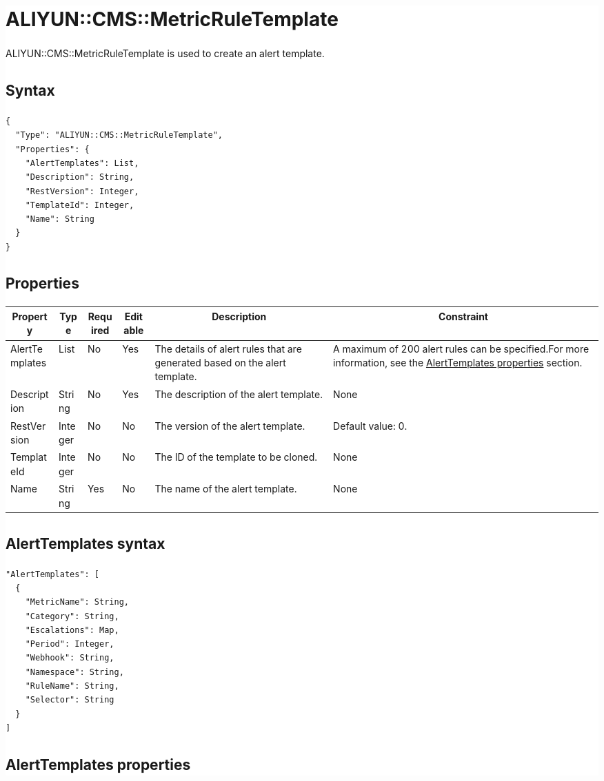 # ALIYUN::CMS::MetricRuleTemplate

ALIYUN::CMS::MetricRuleTemplate is used to create an alert template.

## Syntax

```
{
  "Type": "ALIYUN::CMS::MetricRuleTemplate",
  "Properties": {
    "AlertTemplates": List,
    "Description": String,
    "RestVersion": Integer,
    "TemplateId": Integer,
    "Name": String
  }
}
```

## Properties

|Property|Type|Required|Editable|Description|Constraint|
|--------|----|--------|--------|-----------|----------|
|AlertTemplates|List|No|Yes|The details of alert rules that are generated based on the alert template.|A maximum of 200 alert rules can be specified.For more information, see the [AlertTemplates properties](#section_pb0_nap_yra) section. |
|Description|String|No|Yes|The description of the alert template.|None|
|RestVersion|Integer|No|No|The version of the alert template.|Default value: 0.|
|TemplateId|Integer|No|No|The ID of the template to be cloned.|None|
|Name|String|Yes|No|The name of the alert template.|None|

## AlertTemplates syntax

```
"AlertTemplates": [
  {
    "MetricName": String,
    "Category": String,
    "Escalations": Map,
    "Period": Integer,
    "Webhook": String,
    "Namespace": String,
    "RuleName": String,
    "Selector": String
  }
]
```

## AlertTemplates properties
